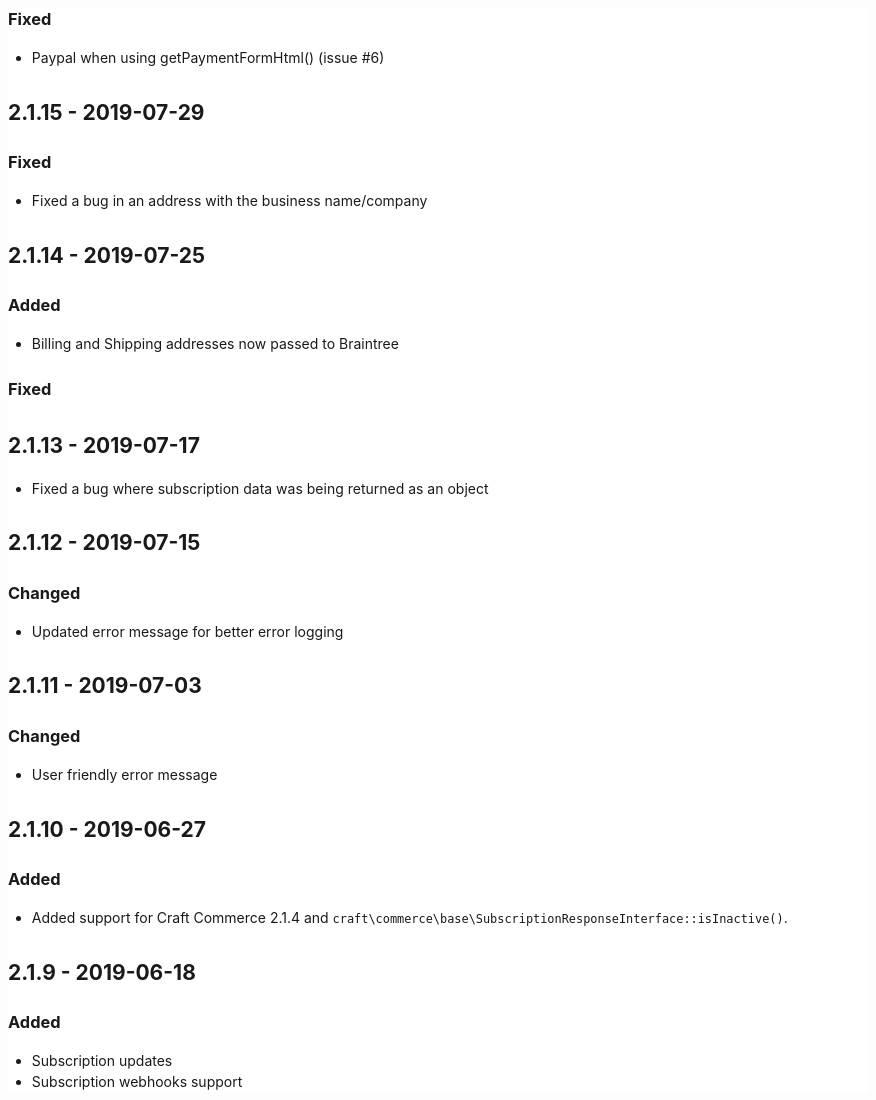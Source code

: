 ### Fixed

-   Paypal when using getPaymentFormHtml() (issue #6)

## 2.1.15 - 2019-07-29

### Fixed

-   Fixed a bug in an address with the business name/company

## 2.1.14 - 2019-07-25

### Added

-   Billing and Shipping addresses now passed to Braintree

### Fixed

## 2.1.13 - 2019-07-17

-   Fixed a bug where subscription data was being returned as an object

## 2.1.12 - 2019-07-15

### Changed

-   Updated error message for better error logging

## 2.1.11 - 2019-07-03

### Changed

-   User friendly error message

## 2.1.10 - 2019-06-27

### Added

-   Added support for Craft Commerce 2.1.4 and `craft\commerce\base\SubscriptionResponseInterface::isInactive()`.

## 2.1.9 - 2019-06-18

### Added

-   Subscription updates
-   Subscription webhooks support
